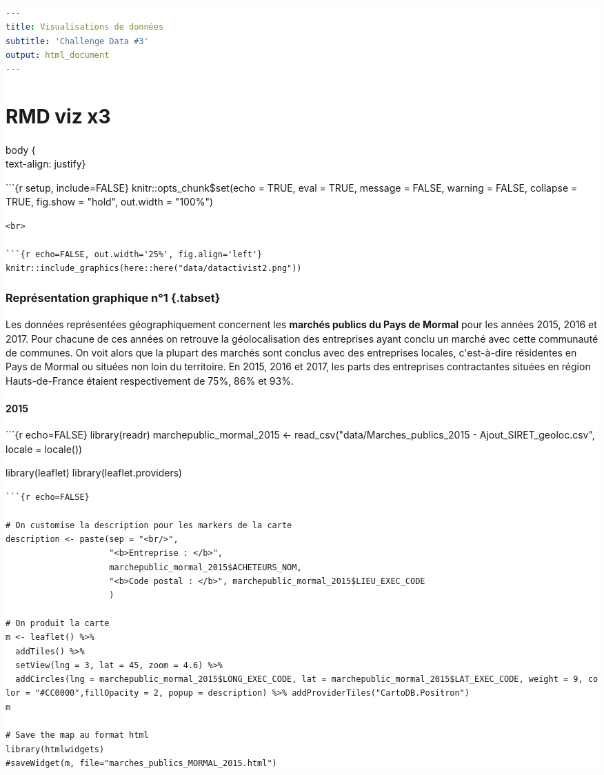 ```yaml
---
title: Visualisations de données
subtitle: 'Challenge Data #3'
output: html_document
---
```


# RMD viz x3

  
body {  
text-align: justify}  


\`\`\`{r setup, include=FALSE} knitr::opts\_chunk$set\(echo = TRUE, eval = TRUE, message = FALSE, warning = FALSE, collapse = TRUE, fig.show = "hold", out.width = "100%"\)

```text
<br>

```{r echo=FALSE, out.width='25%', fig.align='left'}
knitr::include_graphics(here::here("data/datactivist2.png"))
```

### Représentation graphique n°1  {.tabset}

Les données représentées géographiquement concernent les **marchés publics du Pays de Mormal** pour les années 2015, 2016 et 2017. Pour chacune de ces années on retrouve la géolocalisation des entreprises ayant conclu un marché avec cette communauté de communes. On voit alors que la plupart des marchés sont conclus avec des entreprises locales, c'est-à-dire résidentes en Pays de Mormal ou situées non loin du territoire. En 2015, 2016 et 2017, les parts des entreprises contractantes situées en région Hauts-de-France étaient respectivement de 75%, 86% et 93%.

#### 2015

\`\`\`{r echo=FALSE} library\(readr\) marchepublic\_mormal\_2015 &lt;- read\_csv\("data/Marches\_publics\_2015 - Ajout\_SIRET\_geoloc.csv", locale = locale\(\)\)

library\(leaflet\) library\(leaflet.providers\)

```text
```{r echo=FALSE}

# On customise la description pour les markers de la carte
description <- paste(sep = "<br/>",
                     "<b>Entreprise : </b>",
                     marchepublic_mormal_2015$ACHETEURS_NOM,
                     "<b>Code postal : </b>", marchepublic_mormal_2015$LIEU_EXEC_CODE
                     )

# On produit la carte
m <- leaflet() %>%
  addTiles() %>% 
  setView(lng = 3, lat = 45, zoom = 4.6) %>% 
  addCircles(lng = marchepublic_mormal_2015$LONG_EXEC_CODE, lat = marchepublic_mormal_2015$LAT_EXEC_CODE, weight = 9, color = "#CC0000",fillOpacity = 2, popup = description) %>% addProviderTiles("CartoDB.Positron")
m

# Save the map au format html
library(htmlwidgets)
#saveWidget(m, file="marches_publics_MORMAL_2015.html")
```
